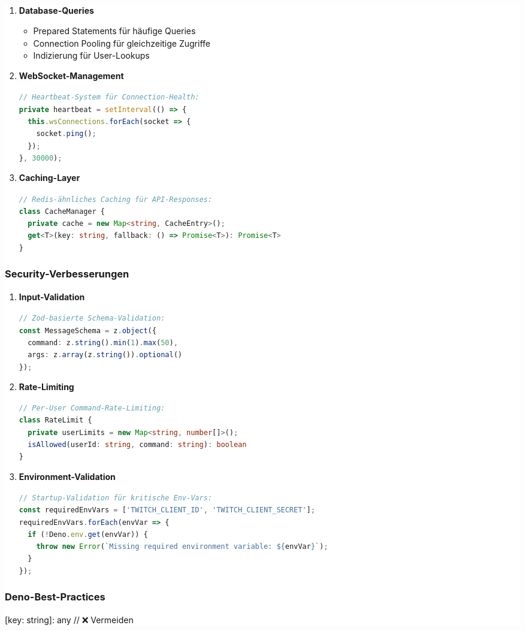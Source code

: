 1. **Database-Queries**
   - Prepared Statements für häufige Queries
   - Connection Pooling für gleichzeitige Zugriffe
   - Indizierung für User-Lookups

2. **WebSocket-Management**
   ```typescript
   // Heartbeat-System für Connection-Health:
   private heartbeat = setInterval(() => {
     this.wsConnections.forEach(socket => {
       socket.ping();
     });
   }, 30000);
   ```

3. **Caching-Layer**
   ```typescript
   // Redis-ähnliches Caching für API-Responses:
   class CacheManager {
     private cache = new Map<string, CacheEntry>();
     get<T>(key: string, fallback: () => Promise<T>): Promise<T>
   }
   ```

### Security-Verbesserungen

1. **Input-Validation**
   ```typescript
   // Zod-basierte Schema-Validation:
   const MessageSchema = z.object({
     command: z.string().min(1).max(50),
     args: z.array(z.string()).optional()
   });
   ```

2. **Rate-Limiting**
   ```typescript
   // Per-User Command-Rate-Limiting:
   class RateLimit {
     private userLimits = new Map<string, number[]>();
     isAllowed(userId: string, command: string): boolean
   }
   ```

3. **Environment-Validation**
   ```typescript
   // Startup-Validation für kritische Env-Vars:
   const requiredEnvVars = ['TWITCH_CLIENT_ID', 'TWITCH_CLIENT_SECRET'];
   requiredEnvVars.forEach(envVar => {
     if (!Deno.env.get(envVar)) {
       throw new Error(`Missing required environment variable: ${envVar}`);
     }
   });
   ```

### Deno-Best-Practices


   [key: string]: any      // ❌ Vermeiden